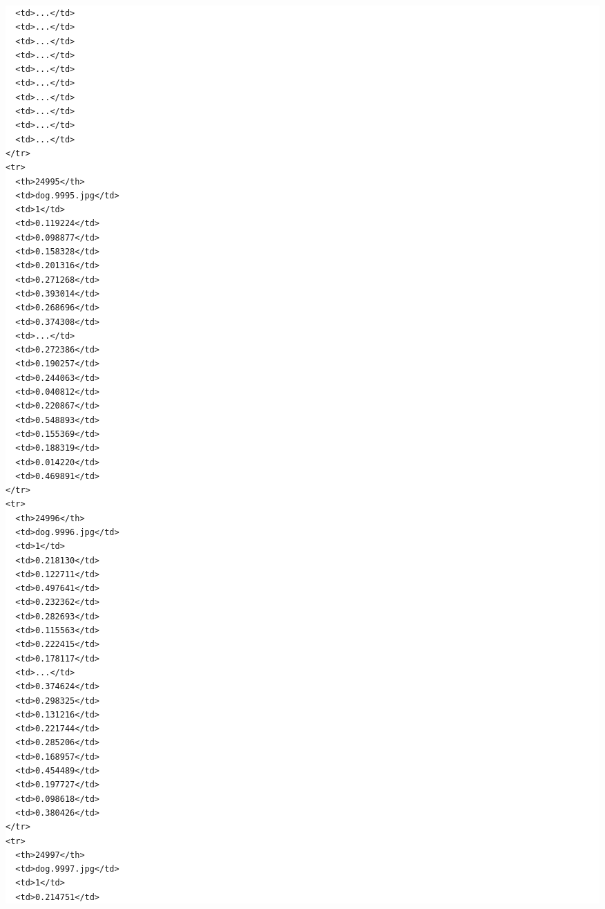       <td>...</td>
      <td>...</td>
      <td>...</td>
      <td>...</td>
      <td>...</td>
      <td>...</td>
      <td>...</td>
      <td>...</td>
      <td>...</td>
      <td>...</td>
    </tr>
    <tr>
      <th>24995</th>
      <td>dog.9995.jpg</td>
      <td>1</td>
      <td>0.119224</td>
      <td>0.098877</td>
      <td>0.158328</td>
      <td>0.201316</td>
      <td>0.271268</td>
      <td>0.393014</td>
      <td>0.268696</td>
      <td>0.374308</td>
      <td>...</td>
      <td>0.272386</td>
      <td>0.190257</td>
      <td>0.244063</td>
      <td>0.040812</td>
      <td>0.220867</td>
      <td>0.548893</td>
      <td>0.155369</td>
      <td>0.188319</td>
      <td>0.014220</td>
      <td>0.469891</td>
    </tr>
    <tr>
      <th>24996</th>
      <td>dog.9996.jpg</td>
      <td>1</td>
      <td>0.218130</td>
      <td>0.122711</td>
      <td>0.497641</td>
      <td>0.232362</td>
      <td>0.282693</td>
      <td>0.115563</td>
      <td>0.222415</td>
      <td>0.178117</td>
      <td>...</td>
      <td>0.374624</td>
      <td>0.298325</td>
      <td>0.131216</td>
      <td>0.221744</td>
      <td>0.285206</td>
      <td>0.168957</td>
      <td>0.454489</td>
      <td>0.197727</td>
      <td>0.098618</td>
      <td>0.380426</td>
    </tr>
    <tr>
      <th>24997</th>
      <td>dog.9997.jpg</td>
      <td>1</td>
      <td>0.214751</td>